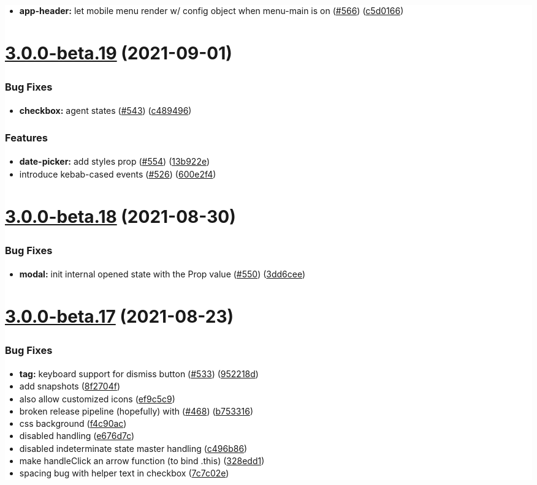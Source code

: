 * **app-header:** let mobile menu render w/ config object when menu-main is on ([#566](https://github.com/telekom/scale/issues/566)) ([c5d0166](https://github.com/telekom/scale/commit/c5d0166a79bd8138d5e027edc8e3d883029af250))





# [3.0.0-beta.19](https://github.com/telekom/scale/compare/v3.0.0-beta.18...v3.0.0-beta.19) (2021-09-01)


### Bug Fixes

* **checkbox:** agent states ([#543](https://github.com/telekom/scale/issues/543)) ([c489496](https://github.com/telekom/scale/commit/c48949684a49c9644493c0889773b9f362e2d303))


### Features

* **date-picker:** add styles prop ([#554](https://github.com/telekom/scale/issues/554)) ([13b922e](https://github.com/telekom/scale/commit/13b922ee435f622e815b2a106405ef5282f34594))
* introduce kebab-cased events ([#526](https://github.com/telekom/scale/issues/526)) ([600e2f4](https://github.com/telekom/scale/commit/600e2f45618f75f8f6ffa7b845ebd7ae579d9524))





# [3.0.0-beta.18](https://github.com/telekom/scale/compare/v3.0.0-beta.17...v3.0.0-beta.18) (2021-08-30)


### Bug Fixes

* **modal:** init internal opened state with the Prop value ([#550](https://github.com/telekom/scale/issues/550)) ([3dd6cee](https://github.com/telekom/scale/commit/3dd6cee259a147d1efa839b67dde6bbd3ff6c771))





# [3.0.0-beta.17](https://github.com/telekom/scale/compare/v3.0.0-beta.16...v3.0.0-beta.17) (2021-08-23)


### Bug Fixes

* **tag:** keyboard support for dismiss button ([#533](https://github.com/telekom/scale/issues/533)) ([952218d](https://github.com/telekom/scale/commit/952218d6fc2b3347f99f9f7d10373d804e74b8a1))
* add snapshots ([8f2704f](https://github.com/telekom/scale/commit/8f2704f9b3a1212170f0018e85504285ac029380))
* also allow customized icons ([ef9c5c9](https://github.com/telekom/scale/commit/ef9c5c9d96e66a56a0f308208a3000b48179b47d))
* broken release pipeline (hopefully) with ([#468](https://github.com/telekom/scale/issues/468)) ([b753316](https://github.com/telekom/scale/commit/b753316fa26b74547199f2f5c0fc4d9fa4b35900))
* css background ([f4c90ac](https://github.com/telekom/scale/commit/f4c90ac6b8e33c1d79e40cc515d3661f5b4cf1c6))
* disabled handling ([e676d7c](https://github.com/telekom/scale/commit/e676d7c265699516e26805a9fc51fdf338380e28))
* disabled indeterminate state master handling ([c496b86](https://github.com/telekom/scale/commit/c496b866461d9d1ec3d26e19cbf1047ec3b861a4))
* make handleClick an arrow function (to bind .this) ([328edd1](https://github.com/telekom/scale/commit/328edd1a9b8ad9c9965bd836884b7fad319208fe))
* spacing bug with helper text in checkbox ([7c7c02e](https://github.com/telekom/scale/commit/7c7c02e2cd16f28382da7e10af548636a88b6588))